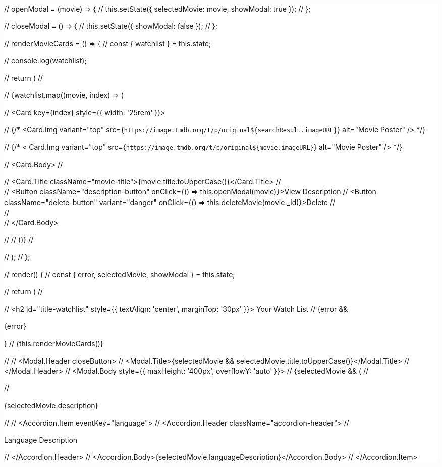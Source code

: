 
//   openModal = (movie) => {
//     this.setState({ selectedMovie: movie, showModal: true });
//   };

//   closeModal = () => {
//     this.setState({ showModal: false });
//   };

//   renderMovieCards = () => {
//     const { watchlist } = this.state;

//     console.log(watchlist);

//     return (
//       <div className="card-container">
//       {watchlist.map((movie, index) => (
        
//         <Card key={index} style={{ width: '25rem' }}>

//         {/* <Card.Img variant="top" src={`https://image.tmdb.org/t/p/original${searchResult.imageURL}`} alt="Movie Poster" /> */}


//         {/* < Card.Img variant="top" src={`https://image.tmdb.org/t/p/original${movie.imageURL}`} alt="Movie Poster" /> */}

//           <Card.Body>
//             <div className="card-content">
//               <Card.Title className="movie-title">{movie.title.toUpperCase()}</Card.Title>
//               <div className="button-group">
//                 <Button className="description-button" onClick={() => this.openModal(movie)}>View Description</Button>
//                 <Button className="delete-button" variant="danger" onClick={() => this.deleteMovie(movie._id)}>Delete</Button>
//               </div>
//             </div>
//           </Card.Body>
  
//         </Card>
//       ))}
//     </div>
//   );
// };

//   render() {
//     const { error, selectedMovie, showModal } = this.state;

//     return (
//       <div>
// <h2 id="title-watchlist" style={{ textAlign: 'center', marginTop: '30px' }}> Your Watch List</h2>
//         {error && <p className="error-message">{error}</p>}
//         {this.renderMovieCards()}

//         <Modal show={showModal} onHide={this.closeModal}>
//           <Modal.Header closeButton>
//             <Modal.Title>{selectedMovie && selectedMovie.title.toUpperCase()}</Modal.Title>
//           </Modal.Header>
//           <Modal.Body style={{ maxHeight: '400px', overflowY: 'auto' }}>
//             {selectedMovie && (
//               <div>
//                 <p>{selectedMovie.description}</p>
//                 <Accordion className="whole-accordion">
//                   <Accordion.Item eventKey="language">
//                     <Accordion.Header className="accordion-header">
//                       <p>Language Description</p>
//                     </Accordion.Header>
//                     <Accordion.Body>{selectedMovie.languageDescription}</Accordion.Body>
//                   </Accordion.Item>